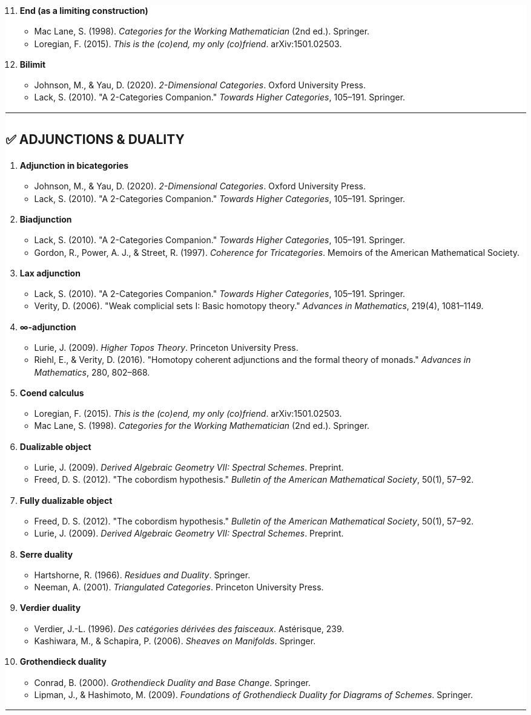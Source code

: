 11. **End (as a limiting construction)**  
    - Mac Lane, S. (1998). *Categories for the Working Mathematician* (2nd ed.). Springer.
    - Loregian, F. (2015). *This is the (co)end, my only (co)friend*. arXiv:1501.02503.

12. **Bilimit**  
    - Johnson, M., & Yau, D. (2020). *2-Dimensional Categories*. Oxford University Press.
    - Lack, S. (2010). "A 2-Categories Companion." *Towards Higher Categories*, 105–191. Springer.

---

## ✅ ADJUNCTIONS & DUALITY

1. **Adjunction in bicategories**  
   - Johnson, M., & Yau, D. (2020). *2-Dimensional Categories*. Oxford University Press.
   - Lack, S. (2010). "A 2-Categories Companion." *Towards Higher Categories*, 105–191. Springer.

2. **Biadjunction**  
   - Lack, S. (2010). "A 2-Categories Companion." *Towards Higher Categories*, 105–191. Springer.
   - Gordon, R., Power, A. J., & Street, R. (1997). *Coherence for Tricategories*. Memoirs of the American Mathematical Society.

3. **Lax adjunction**  
   - Lack, S. (2010). "A 2-Categories Companion." *Towards Higher Categories*, 105–191. Springer.
   - Verity, D. (2006). "Weak complicial sets I: Basic homotopy theory." *Advances in Mathematics*, 219(4), 1081–1149.

4. **∞-adjunction**  
   - Lurie, J. (2009). *Higher Topos Theory*. Princeton University Press.
   - Riehl, E., & Verity, D. (2016). "Homotopy coherent adjunctions and the formal theory of monads." *Advances in Mathematics*, 280, 802–868.

5. **Coend calculus**  
   - Loregian, F. (2015). *This is the (co)end, my only (co)friend*. arXiv:1501.02503.
   - Mac Lane, S. (1998). *Categories for the Working Mathematician* (2nd ed.). Springer.

6. **Dualizable object**  
   - Lurie, J. (2009). *Derived Algebraic Geometry VII: Spectral Schemes*. Preprint.
   - Freed, D. S. (2012). "The cobordism hypothesis." *Bulletin of the American Mathematical Society*, 50(1), 57–92.

7. **Fully dualizable object**  
   - Freed, D. S. (2012). "The cobordism hypothesis." *Bulletin of the American Mathematical Society*, 50(1), 57–92.
   - Lurie, J. (2009). *Derived Algebraic Geometry VII: Spectral Schemes*. Preprint.

8. **Serre duality**  
   - Hartshorne, R. (1966). *Residues and Duality*. Springer.
   - Neeman, A. (2001). *Triangulated Categories*. Princeton University Press.

9. **Verdier duality**  
   - Verdier, J.-L. (1996). *Des catégories dérivées des faisceaux*. Astérisque, 239.
   - Kashiwara, M., & Schapira, P. (2006). *Sheaves on Manifolds*. Springer.

10. **Grothendieck duality**  
    - Conrad, B. (2000). *Grothendieck Duality and Base Change*. Springer.
    - Lipman, J., & Hashimoto, M. (2009). *Foundations of Grothendieck Duality for Diagrams of Schemes*. Springer.

---